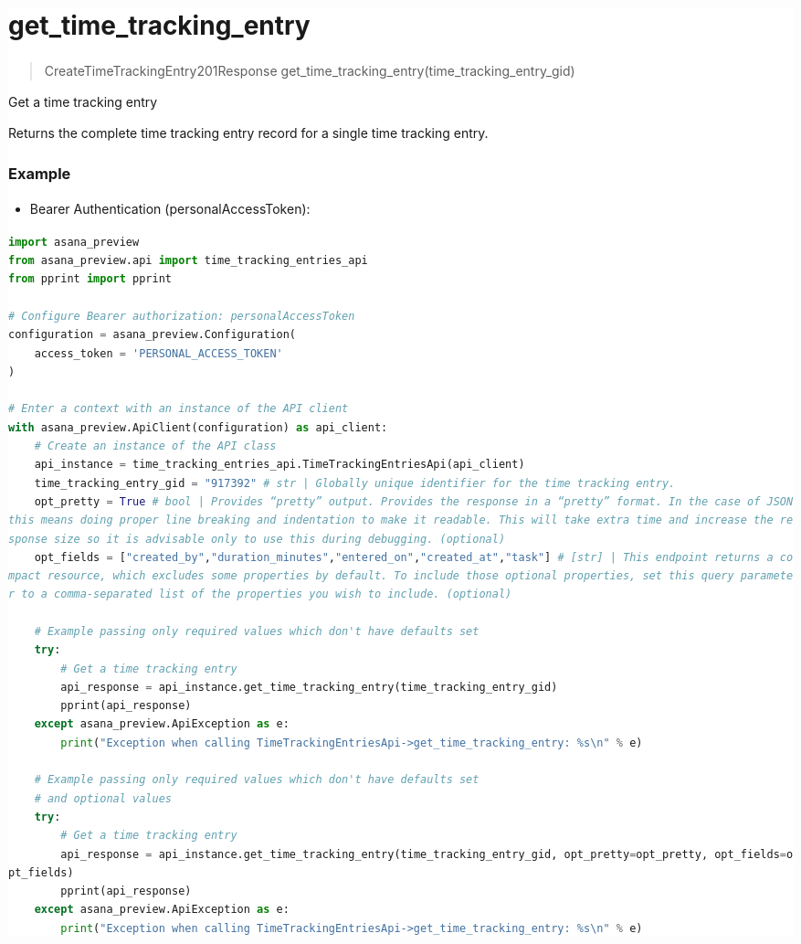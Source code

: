 # **get_time_tracking_entry**
> CreateTimeTrackingEntry201Response get_time_tracking_entry(time_tracking_entry_gid)

Get a time tracking entry

Returns the complete time tracking entry record for a single time tracking entry.

### Example

* Bearer Authentication (personalAccessToken):

```python
import asana_preview
from asana_preview.api import time_tracking_entries_api
from pprint import pprint

# Configure Bearer authorization: personalAccessToken
configuration = asana_preview.Configuration(
    access_token = 'PERSONAL_ACCESS_TOKEN'
)

# Enter a context with an instance of the API client
with asana_preview.ApiClient(configuration) as api_client:
    # Create an instance of the API class
    api_instance = time_tracking_entries_api.TimeTrackingEntriesApi(api_client)
    time_tracking_entry_gid = "917392" # str | Globally unique identifier for the time tracking entry.
    opt_pretty = True # bool | Provides “pretty” output. Provides the response in a “pretty” format. In the case of JSON this means doing proper line breaking and indentation to make it readable. This will take extra time and increase the response size so it is advisable only to use this during debugging. (optional)
    opt_fields = ["created_by","duration_minutes","entered_on","created_at","task"] # [str] | This endpoint returns a compact resource, which excludes some properties by default. To include those optional properties, set this query parameter to a comma-separated list of the properties you wish to include. (optional)

    # Example passing only required values which don't have defaults set
    try:
        # Get a time tracking entry
        api_response = api_instance.get_time_tracking_entry(time_tracking_entry_gid)
        pprint(api_response)
    except asana_preview.ApiException as e:
        print("Exception when calling TimeTrackingEntriesApi->get_time_tracking_entry: %s\n" % e)

    # Example passing only required values which don't have defaults set
    # and optional values
    try:
        # Get a time tracking entry
        api_response = api_instance.get_time_tracking_entry(time_tracking_entry_gid, opt_pretty=opt_pretty, opt_fields=opt_fields)
        pprint(api_response)
    except asana_preview.ApiException as e:
        print("Exception when calling TimeTrackingEntriesApi->get_time_tracking_entry: %s\n" % e)
```
